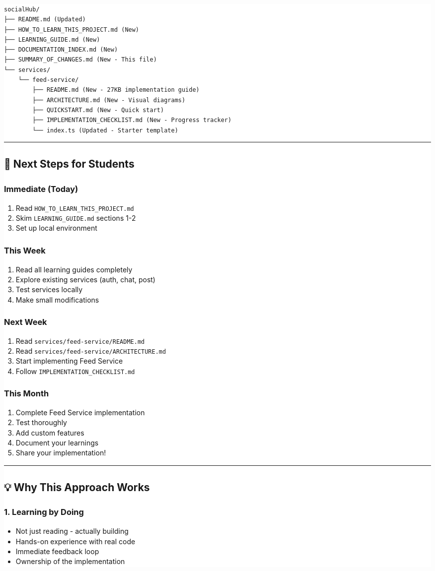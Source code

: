 ```
socialHub/
├── README.md (Updated)
├── HOW_TO_LEARN_THIS_PROJECT.md (New)
├── LEARNING_GUIDE.md (New)
├── DOCUMENTATION_INDEX.md (New)
├── SUMMARY_OF_CHANGES.md (New - This file)
└── services/
    └── feed-service/
        ├── README.md (New - 27KB implementation guide)
        ├── ARCHITECTURE.md (New - Visual diagrams)
        ├── QUICKSTART.md (New - Quick start)
        ├── IMPLEMENTATION_CHECKLIST.md (New - Progress tracker)
        └── index.ts (Updated - Starter template)
```

---

## 🚀 Next Steps for Students

### Immediate (Today)
1. Read `HOW_TO_LEARN_THIS_PROJECT.md`
2. Skim `LEARNING_GUIDE.md` sections 1-2
3. Set up local environment

### This Week
1. Read all learning guides completely
2. Explore existing services (auth, chat, post)
3. Test services locally
4. Make small modifications

### Next Week
1. Read `services/feed-service/README.md`
2. Read `services/feed-service/ARCHITECTURE.md`
3. Start implementing Feed Service
4. Follow `IMPLEMENTATION_CHECKLIST.md`

### This Month
1. Complete Feed Service implementation
2. Test thoroughly
3. Add custom features
4. Document your learnings
5. Share your implementation!

---

## 💡 Why This Approach Works

### 1. Learning by Doing
- Not just reading - actually building
- Hands-on experience with real code
- Immediate feedback loop
- Ownership of the implementation
